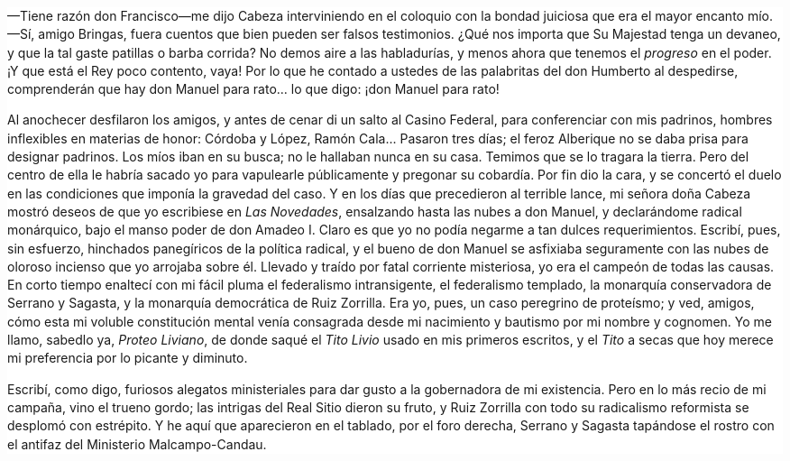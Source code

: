 —Tiene razón don Francisco—me dijo Cabeza interviniendo en el coloquio con la
bondad juiciosa que era el mayor encanto mío.—Sí, amigo Bringas, fuera cuentos
que bien pueden ser falsos testimonios. ¿Qué nos importa que Su Majestad tenga
un devaneo, y que la tal gaste patillas o barba corrida? No demos aire a las
habladurías, y menos ahora que tenemos el *progreso* en el poder. ¡Y que está
el Rey poco contento, vaya! Por lo que he contado a ustedes de las palabritas
del don Humberto al despedirse, comprenderán que hay don Manuel para rato... lo
que digo: ¡don Manuel para rato!

Al anochecer desfilaron los amigos, y antes de cenar di un salto al Casino
Federal, para conferenciar con mis padrinos, hombres inflexibles en materias de
honor: Córdoba y López, Ramón Cala... Pasaron tres días; el feroz Alberique no
se daba prisa para designar padrinos. Los míos iban en su busca; no le hallaban
nunca en su casa. Temimos que se lo tragara la tierra. Pero del centro de ella
le habría sacado yo para vapulearle públicamente y pregonar su cobardía. Por
fin dio la cara, y se concertó el duelo en las condiciones que imponía la
gravedad del caso. Y en los días que precedieron al terrible lance, mi señora
doña Cabeza mostró deseos de que yo escribiese en *Las Novedades*, ensalzando
hasta las nubes a don Manuel, y declarándome radical monárquico, bajo el manso
poder de don Amadeo I. Claro es que yo no podía negarme a tan dulces
requerimientos. Escribí, pues, sin esfuerzo, hinchados panegíricos de la
política radical, y el bueno de don Manuel se asfixiaba seguramente con las
nubes de oloroso incienso que yo arrojaba sobre él.  Llevado y traído por fatal
corriente misteriosa, yo era el campeón de todas las causas. En corto tiempo
enaltecí con mi fácil pluma el federalismo intransigente, el federalismo
templado, la monarquía conservadora de Serrano y Sagasta, y la monarquía
democrática de Ruiz Zorrilla. Era yo, pues, un caso peregrino de proteísmo;
y ved, amigos, cómo esta mi voluble constitución mental venía consagrada desde
mi nacimiento y bautismo por mi nombre y cognomen. Yo me llamo, sabedlo ya,
*Proteo Liviano*, de donde saqué el *Tito Livio* usado en mis primeros
escritos, y el *Tito* a secas que hoy merece mi preferencia por lo picante
y diminuto.

Escribí, como digo, furiosos alegatos ministeriales para dar gusto a la
gobernadora de mi existencia. Pero en lo más recio de mi campaña, vino el
trueno gordo; las intrigas del Real Sitio dieron su fruto, y Ruiz Zorrilla con
todo su radicalismo reformista se desplomó con estrépito. Y he aquí que
aparecieron en el tablado, por el foro derecha, Serrano y Sagasta tapándose el
rostro con el antifaz del Ministerio Malcampo-Candau.
